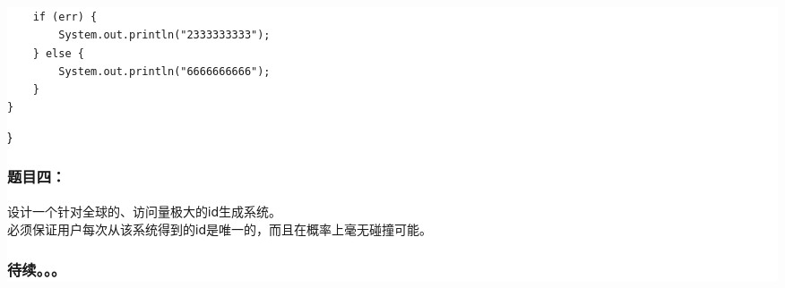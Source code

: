 		if (err) {
			System.out.println("2333333333");
		} else {
			System.out.println("6666666666");
		}
	}

}


### 题目四：
 
设计一个针对全球的、访问量极大的id生成系统。<br/>
 必须保证用户每次从该系统得到的id是唯一的，而且在概率上毫无碰撞可能。<br/>



### 待续。。。